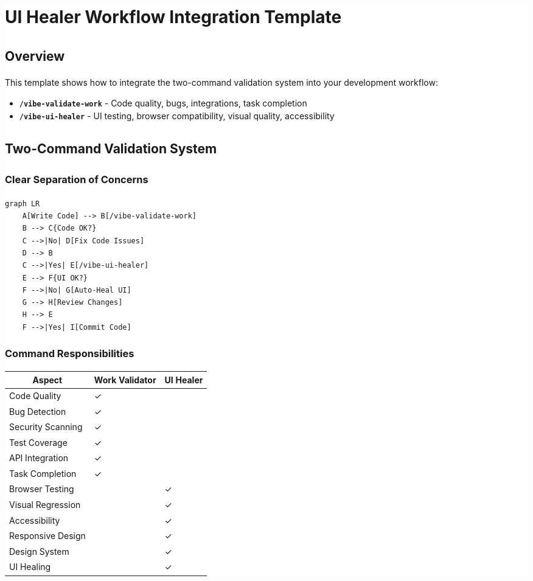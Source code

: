 # UI Healer Workflow Integration Template

## Overview

This template shows how to integrate the two-command validation system into your development workflow:
- **`/vibe-validate-work`** - Code quality, bugs, integrations, task completion
- **`/vibe-ui-healer`** - UI testing, browser compatibility, visual quality, accessibility

## Two-Command Validation System

### Clear Separation of Concerns

```mermaid
graph LR
    A[Write Code] --> B[/vibe-validate-work]
    B --> C{Code OK?}
    C -->|No| D[Fix Code Issues]
    D --> B
    C -->|Yes| E[/vibe-ui-healer]
    E --> F{UI OK?}
    F -->|No| G[Auto-Heal UI]
    G --> H[Review Changes]
    H --> E
    F -->|Yes| I[Commit Code]
```

### Command Responsibilities

| Aspect | Work Validator | UI Healer |
|--------|---------------|-----------|
| Code Quality | ✓ | |
| Bug Detection | ✓ | |
| Security Scanning | ✓ | |
| Test Coverage | ✓ | |
| API Integration | ✓ | |
| Task Completion | ✓ | |
| Browser Testing | | ✓ |
| Visual Regression | | ✓ |
| Accessibility | | ✓ |
| Responsive Design | | ✓ |
| Design System | | ✓ |
| UI Healing | | ✓ |
